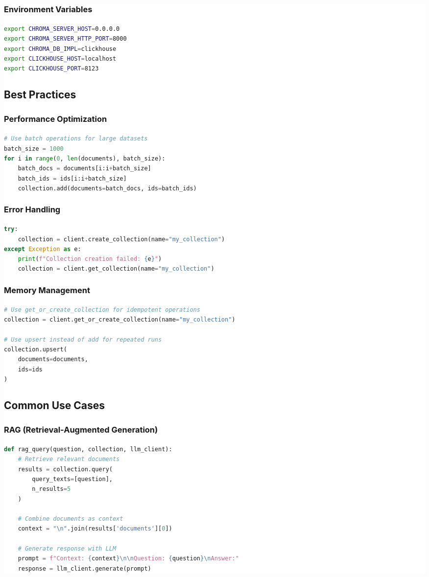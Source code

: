 ### Environment Variables

```bash
export CHROMA_SERVER_HOST=0.0.0.0
export CHROMA_SERVER_HTTP_PORT=8000
export CHROMA_DB_IMPL=clickhouse
export CLICKHOUSE_HOST=localhost
export CLICKHOUSE_PORT=8123
```

## Best Practices

### Performance Optimization

```python
# Use batch operations for large datasets
batch_size = 1000
for i in range(0, len(documents), batch_size):
    batch_docs = documents[i:i+batch_size]
    batch_ids = ids[i:i+batch_size]
    collection.add(documents=batch_docs, ids=batch_ids)
```

### Error Handling

```python
try:
    collection = client.create_collection(name="my_collection")
except Exception as e:
    print(f"Collection creation failed: {e}")
    collection = client.get_collection(name="my_collection")
```

### Memory Management

```python
# Use get_or_create_collection for idempotent operations
collection = client.get_or_create_collection(name="my_collection")

# Use upsert instead of add for repeated runs
collection.upsert(
    documents=documents,
    ids=ids
)
```

## Common Use Cases

### RAG (Retrieval-Augmented Generation)

```python
def rag_query(question, collection, llm_client):
    # Retrieve relevant documents
    results = collection.query(
        query_texts=[question],
        n_results=5
    )

    # Combine documents as context
    context = "\n".join(results['documents'][0])

    # Generate response with LLM
    prompt = f"Context: {context}\n\nQuestion: {question}\nAnswer:"
    response = llm_client.generate(prompt)

```